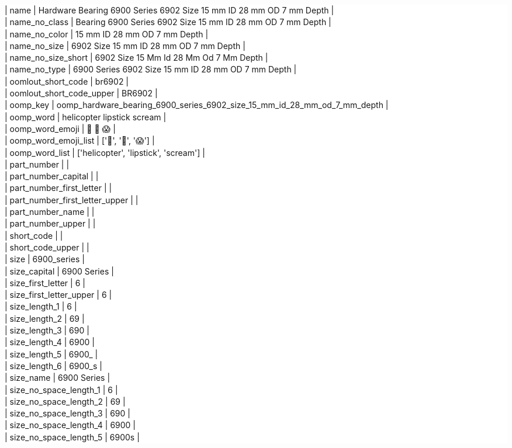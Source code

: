 | name | Hardware Bearing 6900 Series 6902 Size 15 mm ID 28 mm OD 7 mm Depth |  
| name_no_class | Bearing 6900 Series 6902 Size 15 mm ID 28 mm OD 7 mm Depth |  
| name_no_color | 15 mm ID 28 mm OD 7 mm Depth |  
| name_no_size | 6902 Size 15 mm ID 28 mm OD 7 mm Depth |  
| name_no_size_short | 6902 Size 15 Mm Id 28 Mm Od 7 Mm Depth |  
| name_no_type | 6900 Series 6902 Size 15 mm ID 28 mm OD 7 mm Depth |  
| oomlout_short_code | br6902 |  
| oomlout_short_code_upper | BR6902 |  
| oomp_key | oomp_hardware_bearing_6900_series_6902_size_15_mm_id_28_mm_od_7_mm_depth |  
| oomp_word | helicopter lipstick scream |  
| oomp_word_emoji | :helicopter: :lipstick: :scream: |  
| oomp_word_emoji_list | [':helicopter:', ':lipstick:', ':scream:'] |  
| oomp_word_list | ['helicopter', 'lipstick', 'scream'] |  
| part_number |  |  
| part_number_capital |  |  
| part_number_first_letter |  |  
| part_number_first_letter_upper |  |  
| part_number_name |  |  
| part_number_upper |  |  
| short_code |  |  
| short_code_upper |  |  
| size | 6900_series |  
| size_capital | 6900 Series |  
| size_first_letter | 6 |  
| size_first_letter_upper | 6 |  
| size_length_1 | 6 |  
| size_length_2 | 69 |  
| size_length_3 | 690 |  
| size_length_4 | 6900 |  
| size_length_5 | 6900_ |  
| size_length_6 | 6900_s |  
| size_name | 6900 Series |  
| size_no_space_length_1 | 6 |  
| size_no_space_length_2 | 69 |  
| size_no_space_length_3 | 690 |  
| size_no_space_length_4 | 6900 |  
| size_no_space_length_5 | 6900s |  